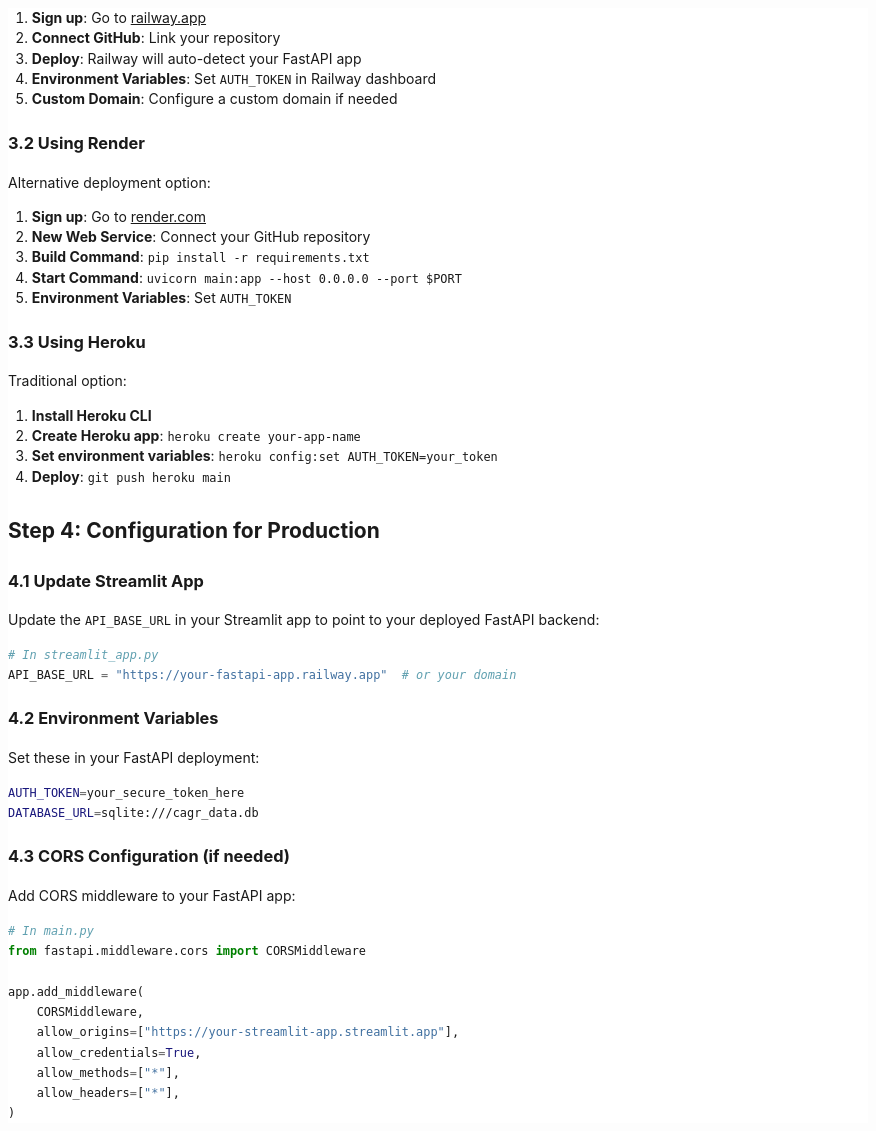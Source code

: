 1. **Sign up**: Go to [railway.app](https://railway.app)
2. **Connect GitHub**: Link your repository
3. **Deploy**: Railway will auto-detect your FastAPI app
4. **Environment Variables**: Set `AUTH_TOKEN` in Railway dashboard
5. **Custom Domain**: Configure a custom domain if needed

### 3.2 Using Render
Alternative deployment option:

1. **Sign up**: Go to [render.com](https://render.com)
2. **New Web Service**: Connect your GitHub repository
3. **Build Command**: `pip install -r requirements.txt`
4. **Start Command**: `uvicorn main:app --host 0.0.0.0 --port $PORT`
5. **Environment Variables**: Set `AUTH_TOKEN`

### 3.3 Using Heroku
Traditional option:

1. **Install Heroku CLI**
2. **Create Heroku app**: `heroku create your-app-name`
3. **Set environment variables**: `heroku config:set AUTH_TOKEN=your_token`
4. **Deploy**: `git push heroku main`

## Step 4: Configuration for Production

### 4.1 Update Streamlit App
Update the `API_BASE_URL` in your Streamlit app to point to your deployed FastAPI backend:

```python
# In streamlit_app.py
API_BASE_URL = "https://your-fastapi-app.railway.app"  # or your domain
```

### 4.2 Environment Variables
Set these in your FastAPI deployment:

```bash
AUTH_TOKEN=your_secure_token_here
DATABASE_URL=sqlite:///cagr_data.db
```

### 4.3 CORS Configuration (if needed)
Add CORS middleware to your FastAPI app:

```python
# In main.py
from fastapi.middleware.cors import CORSMiddleware

app.add_middleware(
    CORSMiddleware,
    allow_origins=["https://your-streamlit-app.streamlit.app"],
    allow_credentials=True,
    allow_methods=["*"],
    allow_headers=["*"],
)
```
